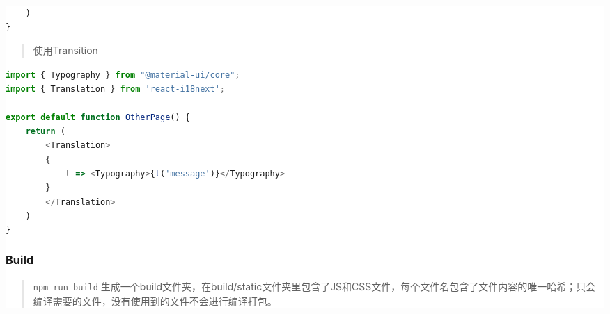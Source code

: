 ```javascript
    )
}
```

>使用Transition

```javascript
import { Typography } from "@material-ui/core";
import { Translation } from 'react-i18next';

export default function OtherPage() {
    return (
        <Translation>
        {
            t => <Typography>{t('message')}</Typography>
        }
        </Translation>
    )
}
```

### Build

>`npm run build`
生成一个build文件夹，在build/static文件夹里包含了JS和CSS文件，每个文件名包含了文件内容的唯一哈希；只会编译需要的文件，没有使用到的文件不会进行编译打包。

